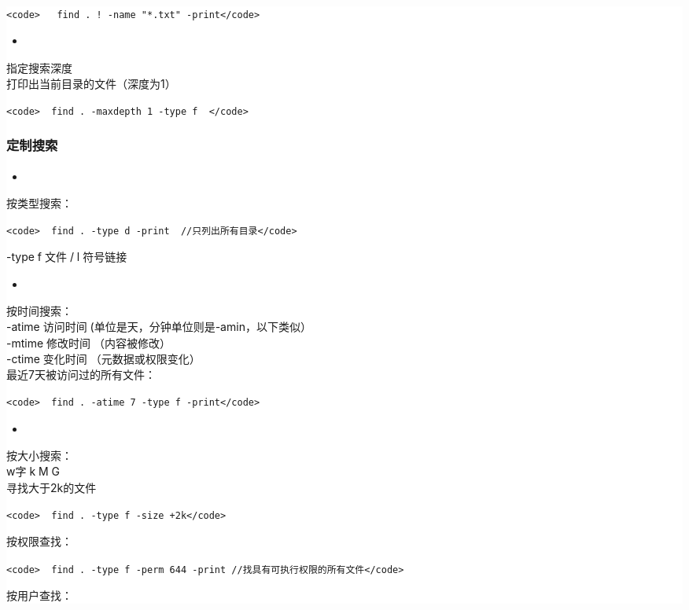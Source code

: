     <code>   find . ! -name "*.txt" -print</code>



  * 


指定搜索深度  
打印出当前目录的文件（深度为1）
    
    <code>  find . -maxdepth 1 -type f  </code>





### 定制搜索







  * 


按类型搜索：
    
    <code>  find . -type d -print  //只列出所有目录</code>




-type f 文件 / l 符号链接



  * 


按时间搜索：  
-atime 访问时间 (单位是天，分钟单位则是-amin，以下类似）  
-mtime 修改时间 （内容被修改）  
-ctime 变化时间 （元数据或权限变化）  
最近7天被访问过的所有文件：
    
    <code>  find . -atime 7 -type f -print</code>



  * 


按大小搜索：  
w字 k M G  
寻找大于2k的文件
    
    <code>  find . -type f -size +2k</code>




按权限查找：
    
    <code>  find . -type f -perm 644 -print //找具有可执行权限的所有文件</code>




按用户查找：
    
